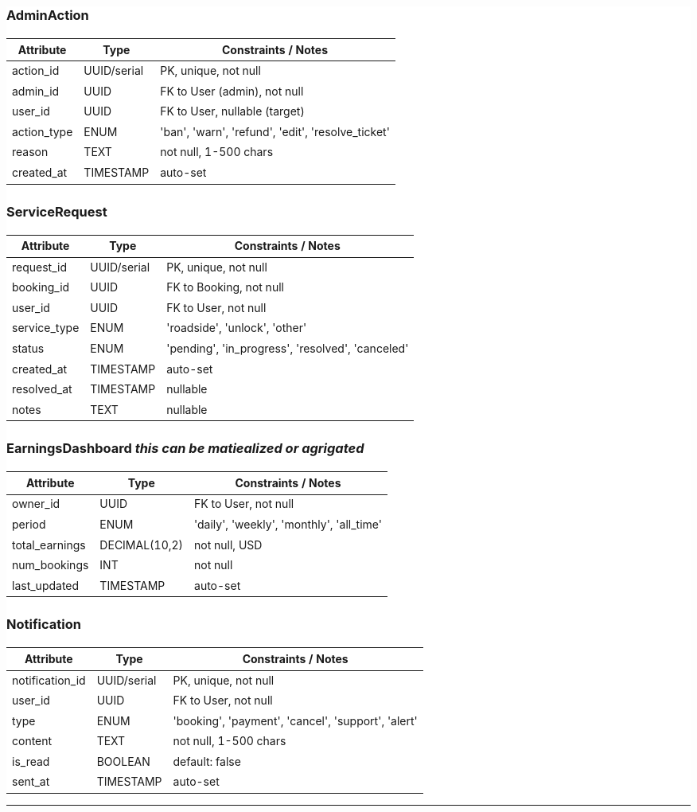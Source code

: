 ### AdminAction

| Attribute    | Type        | Constraints / Notes                                |
| ------------ | ----------- | -------------------------------------------------- |
| action\_id   | UUID/serial | PK, unique, not null                               |
| admin\_id    | UUID        | FK to User (admin), not null                       |
| user\_id     | UUID        | FK to User, nullable (target)                      |
| action\_type | ENUM        | 'ban', 'warn', 'refund', 'edit', 'resolve\_ticket' |
| reason       | TEXT        | not null, 1-500 chars                              |
| created\_at  | TIMESTAMP   | auto-set                                           |

### ServiceRequest

| Attribute     | Type        | Constraints / Notes                               |
| ------------- | ----------- | ------------------------------------------------- |
| request\_id   | UUID/serial | PK, unique, not null                              |
| booking\_id   | UUID        | FK to Booking, not null                           |
| user\_id      | UUID        | FK to User, not null                              |
| service\_type | ENUM        | 'roadside', 'unlock', 'other'                     |
| status        | ENUM        | 'pending', 'in\_progress', 'resolved', 'canceled' |
| created\_at   | TIMESTAMP   | auto-set                                          |
| resolved\_at  | TIMESTAMP   | nullable                                          |
| notes         | TEXT        | nullable                                          |

### EarningsDashboard _this can be matiealized or agrigated_

| Attribute       | Type          | Constraints / Notes                       |
| --------------- | ------------- | ----------------------------------------- |
| owner\_id       | UUID          | FK to User, not null                      |
| period          | ENUM          | 'daily', 'weekly', 'monthly', 'all\_time' |
| total\_earnings | DECIMAL(10,2) | not null, USD                             |
| num\_bookings   | INT           | not null                                  |
| last\_updated   | TIMESTAMP     | auto-set                                  |

### Notification

| Attribute        | Type        | Constraints / Notes                                |
| ---------------- | ----------- | -------------------------------------------------- |
| notification\_id | UUID/serial | PK, unique, not null                               |
| user\_id         | UUID        | FK to User, not null                               |
| type             | ENUM        | 'booking', 'payment', 'cancel', 'support', 'alert' |
| content          | TEXT        | not null, 1-500 chars                              |
| is\_read         | BOOLEAN     | default: false                                     |
| sent\_at         | TIMESTAMP   | auto-set                                           |

---
